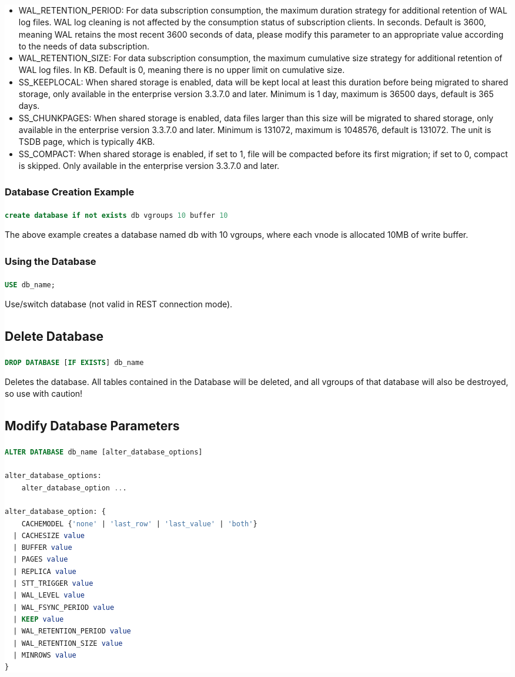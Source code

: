 - WAL_RETENTION_PERIOD: For data subscription consumption, the maximum duration strategy for additional retention of WAL log files. WAL log cleaning is not affected by the consumption status of subscription clients. In seconds. Default is 3600, meaning WAL retains the most recent 3600 seconds of data, please modify this parameter to an appropriate value according to the needs of data subscription.
- WAL_RETENTION_SIZE: For data subscription consumption, the maximum cumulative size strategy for additional retention of WAL log files. In KB. Default is 0, meaning there is no upper limit on cumulative size.
- SS_KEEPLOCAL: When shared storage is enabled, data will be kept local at least this duration before being migrated to shared storage, only available in the enterprise version 3.3.7.0 and later. Minimum is 1 day, maximum is 36500 days, default is 365 days.
- SS_CHUNKPAGES: When shared storage is enabled, data files larger than this size will be migrated to shared storage, only available in the enterprise version 3.3.7.0 and later. Minimum is 131072, maximum is 1048576, default is 131072. The unit is TSDB page, which is typically 4KB.
- SS_COMPACT: When shared storage is enabled, if set to 1, file will be compacted before its first migration; if set to 0, compact is skipped. Only available in the enterprise version 3.3.7.0 and later.

### Database Creation Example

```sql
create database if not exists db vgroups 10 buffer 10
```

The above example creates a database named db with 10 vgroups, where each vnode is allocated 10MB of write buffer.

### Using the Database

```sql
USE db_name;
```

Use/switch database (not valid in REST connection mode).

## Delete Database

```sql
DROP DATABASE [IF EXISTS] db_name
```

Deletes the database. All tables contained in the Database will be deleted, and all vgroups of that database will also be destroyed, so use with caution!

## Modify Database Parameters

```sql
ALTER DATABASE db_name [alter_database_options]

alter_database_options:
    alter_database_option ...

alter_database_option: {
    CACHEMODEL {'none' | 'last_row' | 'last_value' | 'both'}
  | CACHESIZE value
  | BUFFER value
  | PAGES value
  | REPLICA value
  | STT_TRIGGER value
  | WAL_LEVEL value
  | WAL_FSYNC_PERIOD value
  | KEEP value
  | WAL_RETENTION_PERIOD value
  | WAL_RETENTION_SIZE value
  | MINROWS value
}
```